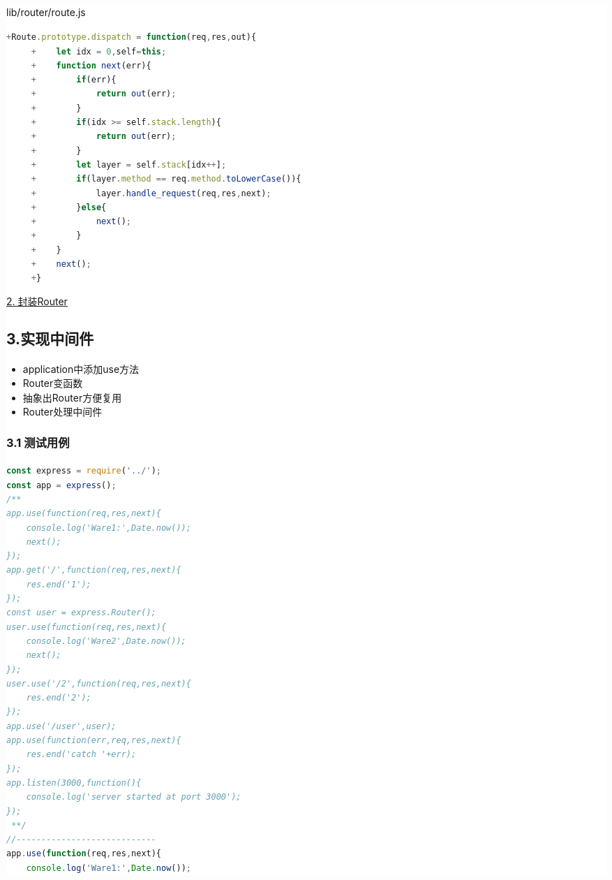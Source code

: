 lib/router/route.js

```javascript
+Route.prototype.dispatch = function(req,res,out){
     +    let idx = 0,self=this;
     +    function next(err){
     +        if(err){
     +            return out(err);
     +        }
     +        if(idx >= self.stack.length){
     +            return out(err);
     +        }
     +        let layer = self.stack[idx++];
     +        if(layer.method == req.method.toLowerCase()){
     +            layer.handle_request(req,res,next);
     +        }else{
     +            next();
     +        }
     +    }
     +    next();
     +}
```

[2\. 封装Router](https://gitee.com/zhufengnodejs/zf-express/commit/18e91f908a1f287e76cb4ffbc1b331dc16381c06)

 ## 3.实现中间件 

* application中添加use方法
* Router变函数
* 抽象出Router方便复用
* Router处理中间件

 ### 3.1 测试用例 

```javascript
const express = require('../');
const app = express();
/**
app.use(function(req,res,next){
    console.log('Ware1:',Date.now());
    next();
});
app.get('/',function(req,res,next){
    res.end('1');
});
const user = express.Router();
user.use(function(req,res,next){
    console.log('Ware2',Date.now());
    next();
});
user.use('/2',function(req,res,next){
    res.end('2');
});
app.use('/user',user);
app.use(function(err,req,res,next){
    res.end('catch '+err);
});
app.listen(3000,function(){
    console.log('server started at port 3000');
});
 **/
//----------------------------
app.use(function(req,res,next){
    console.log('Ware1:',Date.now());
```